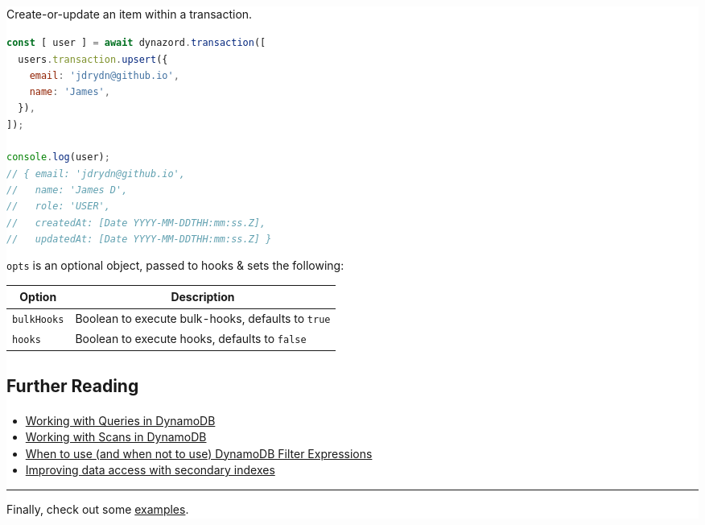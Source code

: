 Create-or-update an item within a transaction.

```js
const [ user ] = await dynazord.transaction([
  users.transaction.upsert({
    email: 'jdrydn@github.io',
    name: 'James',
  }),
]);

console.log(user);
// { email: 'jdrydn@github.io',
//   name: 'James D',
//   role: 'USER',
//   createdAt: [Date YYYY-MM-DDTHH:mm:ss.Z],
//   updatedAt: [Date YYYY-MM-DDTHH:mm:ss.Z] }
```

`opts` is an optional object, passed to hooks & sets the following:

Option | Description
---- | ----
`bulkHooks` | Boolean to execute bulk-hooks, defaults to `true`
`hooks` | Boolean to execute hooks, defaults to `false`

## Further Reading

- [Working with Queries in DynamoDB](https://docs.aws.amazon.com/amazondynamodb/latest/developerguide/Query.html)
- [Working with Scans in DynamoDB](https://docs.aws.amazon.com/amazondynamodb/latest/developerguide/Scan.html)
- [When to use (and when not to use) DynamoDB Filter Expressions](https://www.alexdebrie.com/posts/dynamodb-filter-expressions/)
- [Improving data access with secondary indexes](https://docs.aws.amazon.com/amazondynamodb/latest/developerguide/SecondaryIndexes.html)

---

Finally, check out some [examples](../examples/).
